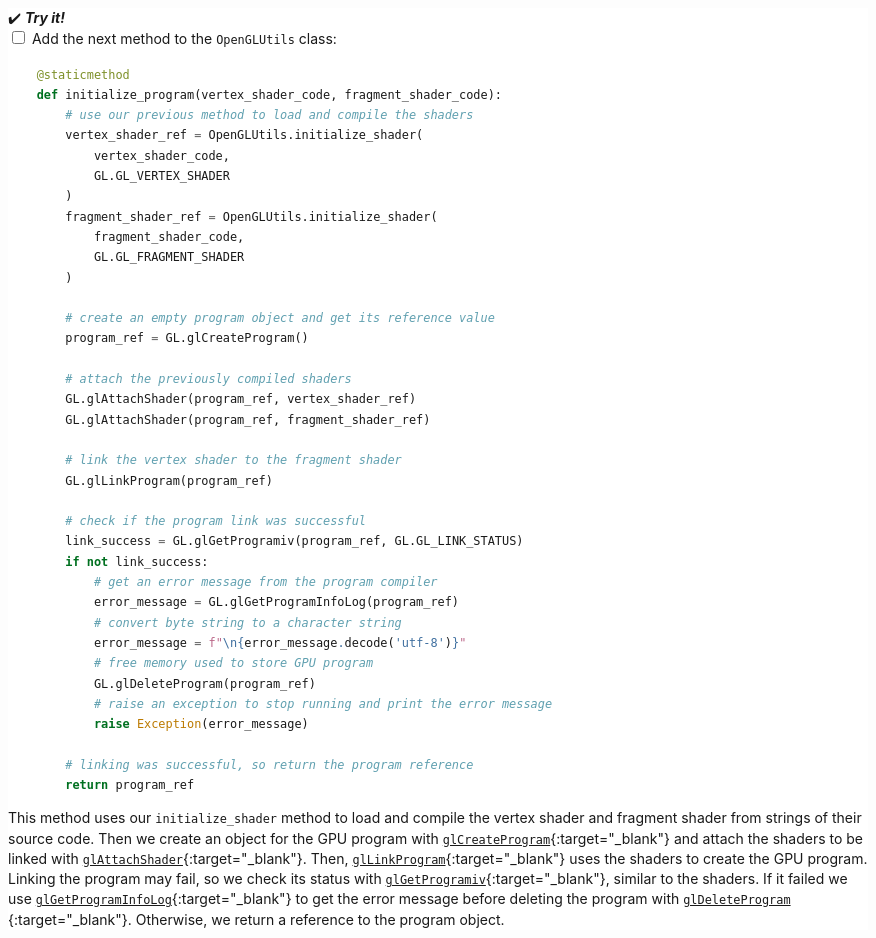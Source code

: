 :heavy_check_mark: ***Try it!***  
<input type="checkbox" class="checkbox inline"> Add the next method to the `OpenGLUtils` class:  

```python
    @staticmethod
    def initialize_program(vertex_shader_code, fragment_shader_code):
        # use our previous method to load and compile the shaders
        vertex_shader_ref = OpenGLUtils.initialize_shader(
            vertex_shader_code, 
            GL.GL_VERTEX_SHADER
        )
        fragment_shader_ref = OpenGLUtils.initialize_shader(
            fragment_shader_code, 
            GL.GL_FRAGMENT_SHADER
        )

        # create an empty program object and get its reference value
        program_ref = GL.glCreateProgram()

        # attach the previously compiled shaders
        GL.glAttachShader(program_ref, vertex_shader_ref)
        GL.glAttachShader(program_ref, fragment_shader_ref)

        # link the vertex shader to the fragment shader
        GL.glLinkProgram(program_ref)

        # check if the program link was successful
        link_success = GL.glGetProgramiv(program_ref, GL.GL_LINK_STATUS)
        if not link_success:
            # get an error message from the program compiler
            error_message = GL.glGetProgramInfoLog(program_ref)
            # convert byte string to a character string
            error_message = f"\n{error_message.decode('utf-8')}"
            # free memory used to store GPU program
            GL.glDeleteProgram(program_ref)
            # raise an exception to stop running and print the error message
            raise Exception(error_message)

        # linking was successful, so return the program reference
        return program_ref
```

This method uses our `initialize_shader` method to load and compile the vertex shader and fragment shader from strings of their source code. Then we create an object for the GPU program with [`glCreateProgram`](https://registry.khronos.org/OpenGL-Refpages/gl4/html/glCreateProgram.xhtml){:target="_blank"} and attach the shaders to be linked with [`glAttachShader`](https://registry.khronos.org/OpenGL-Refpages/gl4/html/glAttachShader.xhtml){:target="_blank"}. Then, [`glLinkProgram`](https://registry.khronos.org/OpenGL-Refpages/gl4/html/glLinkProgram.xhtml){:target="_blank"} uses the shaders to create the GPU program. Linking the program may fail, so we check its status with [`glGetProgramiv`](https://registry.khronos.org/OpenGL-Refpages/gl4/html/glGetProgram.xhtml){:target="_blank"}, similar to the shaders. If it failed we use [`glGetProgramInfoLog`](https://registry.khronos.org/OpenGL-Refpages/gl4/html/glGetProgramInfoLog.xhtml){:target="_blank"} to get the error message before deleting the program with [`glDeleteProgram`](https://registry.khronos.org/OpenGL-Refpages/gl4/html/glDeleteProgram.xhtml){:target="_blank"}. Otherwise, we return a reference to the program object.
